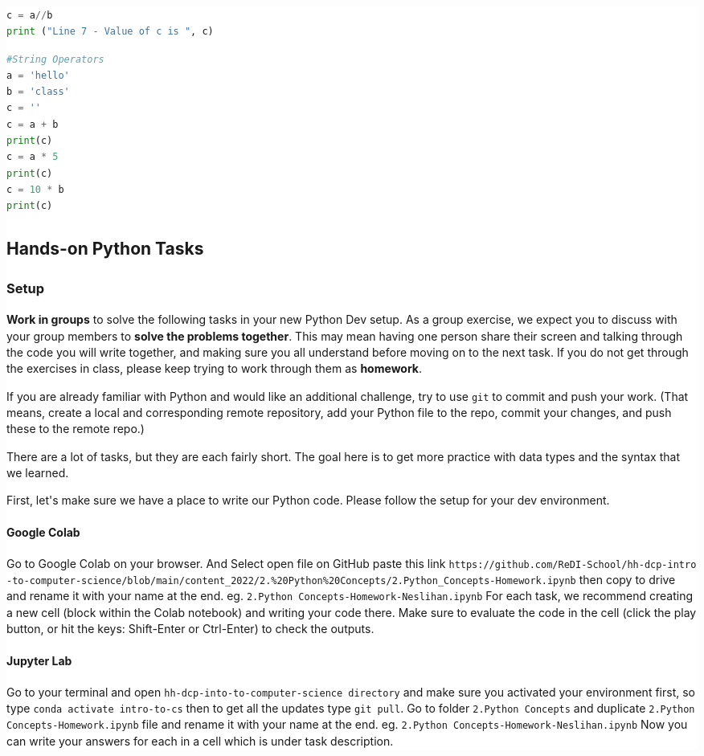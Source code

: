 ```python
c = a//b
print ("Line 7 - Value of c is ", c)
```
```python
#String Operators
a = 'hello'
b = 'class'
c = ''
c = a + b
print(c)
c = a * 5
print(c)
c = 10 * b
print(c)
```


## Hands-on Python Tasks

### Setup

**Work in groups** to solve the following tasks in your new Python Dev setup. As a group exercise, we expect you to discuss with your group members to **solve the problems together**. This may mean having one person share their screen and talking through the code you will write together, and making sure you all understand before moving on to the next task. If you do not get through the exercises in class, please keep trying to work through them as **homework**.

If you are already familiar with Python and would like an additional challenge, try to use `git` to commit and push your work. (That means, create a local and corresponding remote repository, add your Python file to the repo, commit your changes, and push these to the remote repo.)

There are a lot of tasks, but they are each fairly short. The goal here is to get more practice with data types and the syntax that we learned.


First, let's make sure we have a place to write our Python code. Please follow the setup for your dev environment.

#### Google Colab

Go to Google Colab on your browser. And Select open file on GitHub paste this link `https://github.com/ReDI-School/hh-dcp-intro-to-computer-science/blob/main/content_2022/2.%20Python%20Concepts/2.Python_Concepts-Homework.ipynb` then copy to drive and rename it with your name at the end. eg. `2.Python Concepts-Homework-Neslihan.ipynb`  For each task, we recommend creating a new cell (block within the Colab notebook) and writing your code there. Make sure to evaluate the code in the cell (click the play button, or hit the keys: Shift-Enter or Ctrl-Enter) to check the outputs.




#### Jupyter Lab
Go to your terminal and open `hh-dcp-into-to-computer-science directory` and make sure you activated your environment first, so type `conda activate intro-to-cs` then to get all the updates type `git pull`. Go to folder `2.Python Concepts` and duplicate `2.Python Concepts-Homework.ipynb` file and rename it with your name at the end. eg. `2.Python Concepts-Homework-Neslihan.ipynb` Now you can write your answers for each in a cell which is under task description. 
